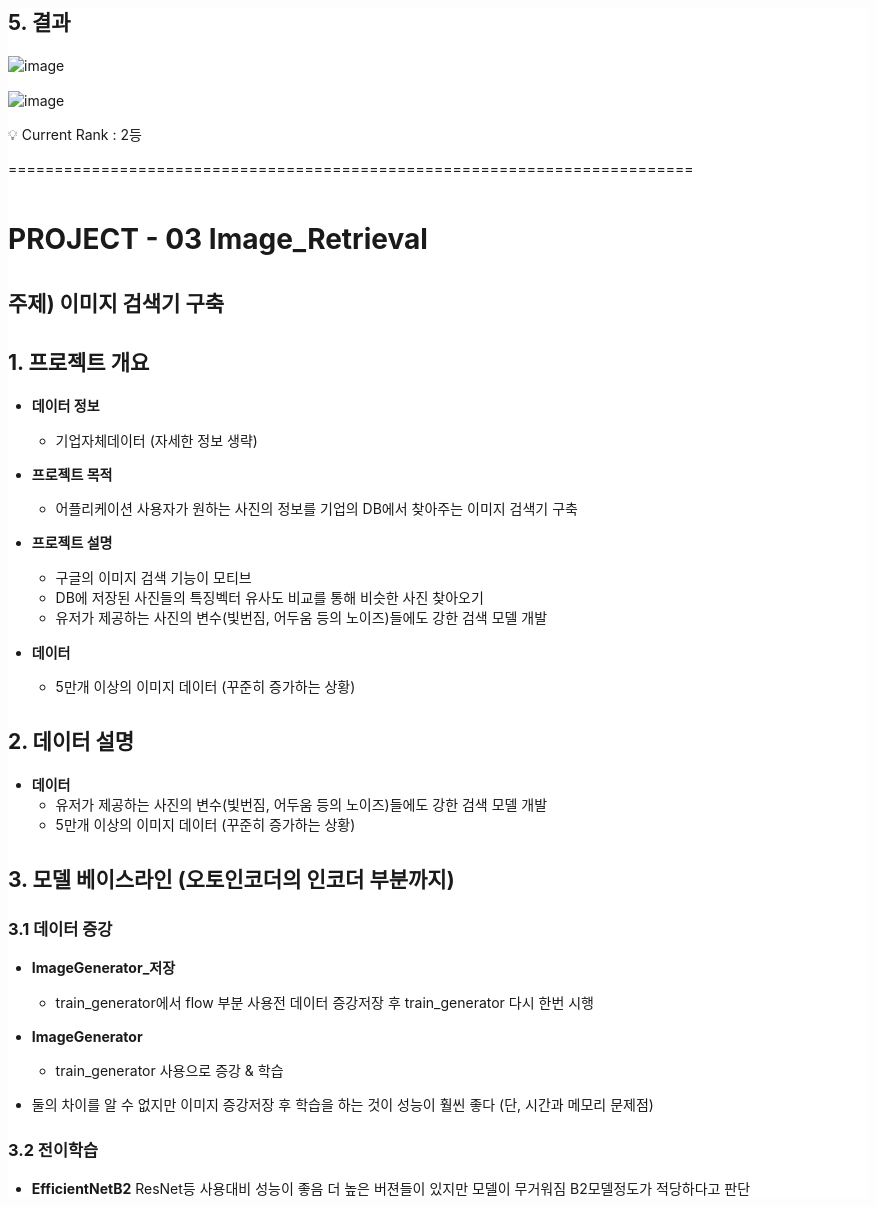 ## 5. 결과
![image](https://user-images.githubusercontent.com/94789091/164410998-5101baf4-94c1-4701-800c-9a5ec5bfe184.png)

![image](https://user-images.githubusercontent.com/94789091/164411232-3232a020-2a40-43f4-ad07-94ba778cc9ac.png)


💡 Current Rank : 2등


==========================================================================
# PROJECT - 03 Image_Retrieval
## 주제) 이미지 검색기 구축

## 1. 프로젝트 개요
- **데이터 정보**
    - 기업자체데이터 (자세한 정보 생략)

- **프로젝트 목적**
    - 어플리케이션 사용자가 원하는 사진의 정보를 기업의 DB에서 찾아주는 이미지 검색기 구축
- **프로젝트 설명**
    - 구글의 이미지 검색 기능이 모티브
    - DB에 저장된 사진들의 특징벡터 유사도 비교를 통해 비슷한 사진 찾아오기
    - 유저가 제공하는 사진의 변수(빛번짐, 어두움 등의 노이즈)들에도 강한 검색 모델 개발
- **데이터**
    - 5만개 이상의 이미지 데이터 (꾸준히 증가하는 상황)
 
## 2. 데이터 설명
- **데이터**
    - 유저가 제공하는 사진의 변수(빛번짐, 어두움 등의 노이즈)들에도 강한 검색 모델 개발
    - 5만개 이상의 이미지 데이터 (꾸준히 증가하는 상황)

## 3. 모델 베이스라인 (오토인코더의 인코더 부분까지)
### 3.1 데이터 증강
- **ImageGenerator_저장**
    - train_generator에서 flow 부분 사용전 데이터 증강저장 후 train_generator 다시 한번 시행

- **ImageGenerator**
    - train_generator 사용으로 증강 & 학습

- 둘의 차이를 알 수 없지만 이미지 증강저장 후 학습을 하는 것이 성능이 훨씬 좋다 (단, 시간과 메모리 문제점)

### 3.2 전이학습
- **EfficientNetB2**
ResNet등 사용대비 성능이 좋음
더 높은 버젼들이 있지만 모델이 무거워짐
B2모델정도가 적당하다고 판단

